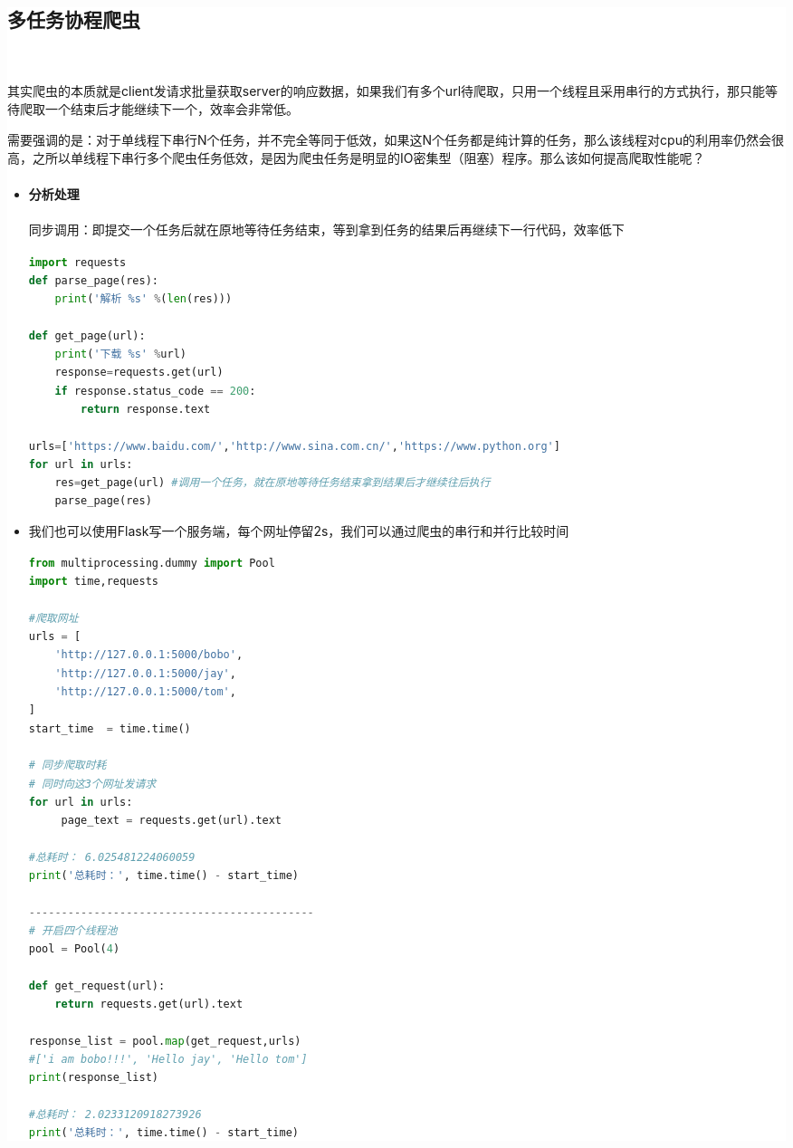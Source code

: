 ## 多任务协程爬虫

​	

​	其实爬虫的本质就是client发请求批量获取server的响应数据，如果我们有多个url待爬取，只用一个线程且采用串行的方式执行，那只能等待爬取一个结束后才能继续下一个，效率会非常低。

​	需要强调的是：对于单线程下串行N个任务，并不完全等同于低效，如果这N个任务都是纯计算的任务，那么该线程对cpu的利用率仍然会很高，之所以单线程下串行多个爬虫任务低效，是因为爬虫任务是明显的IO密集型（阻塞）程序。那么该如何提高爬取性能呢？

- #### 分析处理

  同步调用：即提交一个任务后就在原地等待任务结束，等到拿到任务的结果后再继续下一行代码，效率低下

  ```python
  import requests
  def parse_page(res):
      print('解析 %s' %(len(res)))
  
  def get_page(url):
      print('下载 %s' %url)
      response=requests.get(url)
      if response.status_code == 200:
          return response.text
  
  urls=['https://www.baidu.com/','http://www.sina.com.cn/','https://www.python.org']
  for url in urls:
      res=get_page(url) #调用一个任务，就在原地等待任务结束拿到结果后才继续往后执行
      parse_page(res)
  ```

- 我们也可以使用Flask写一个服务端，每个网址停留2s，我们可以通过爬虫的串行和并行比较时间

  ```python
  from multiprocessing.dummy import Pool
  import time,requests
  
  #爬取网址
  urls = [
      'http://127.0.0.1:5000/bobo',
      'http://127.0.0.1:5000/jay',
      'http://127.0.0.1:5000/tom',
  ]
  start_time  = time.time()
  
  # 同步爬取时耗
  # 同时向这3个网址发请求
  for url in urls:
       page_text = requests.get(url).text
  
  #总耗时： 6.025481224060059
  print('总耗时：', time.time() - start_time)
  
  --------------------------------------------
  # 开启四个线程池
  pool = Pool(4)
  
  def get_request(url):
      return requests.get(url).text
  
  response_list = pool.map(get_request,urls)
  #['i am bobo!!!', 'Hello jay', 'Hello tom']
  print(response_list)
  
  #总耗时： 2.0233120918273926
  print('总耗时：', time.time() - start_time)
  ```
